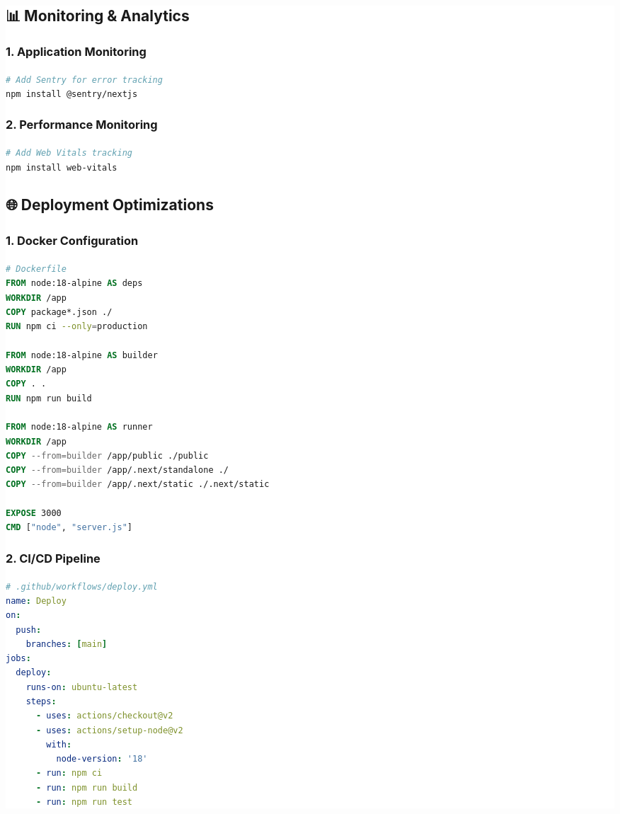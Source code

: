 ## 📊 **Monitoring & Analytics**

### 1. **Application Monitoring**
```bash
# Add Sentry for error tracking
npm install @sentry/nextjs
```

### 2. **Performance Monitoring**
```bash
# Add Web Vitals tracking
npm install web-vitals
```

## 🌐 **Deployment Optimizations**

### 1. **Docker Configuration**
```dockerfile
# Dockerfile
FROM node:18-alpine AS deps
WORKDIR /app
COPY package*.json ./
RUN npm ci --only=production

FROM node:18-alpine AS builder
WORKDIR /app
COPY . .
RUN npm run build

FROM node:18-alpine AS runner
WORKDIR /app
COPY --from=builder /app/public ./public
COPY --from=builder /app/.next/standalone ./
COPY --from=builder /app/.next/static ./.next/static

EXPOSE 3000
CMD ["node", "server.js"]
```

### 2. **CI/CD Pipeline**
```yaml
# .github/workflows/deploy.yml
name: Deploy
on:
  push:
    branches: [main]
jobs:
  deploy:
    runs-on: ubuntu-latest
    steps:
      - uses: actions/checkout@v2
      - uses: actions/setup-node@v2
        with:
          node-version: '18'
      - run: npm ci
      - run: npm run build
      - run: npm run test
```
